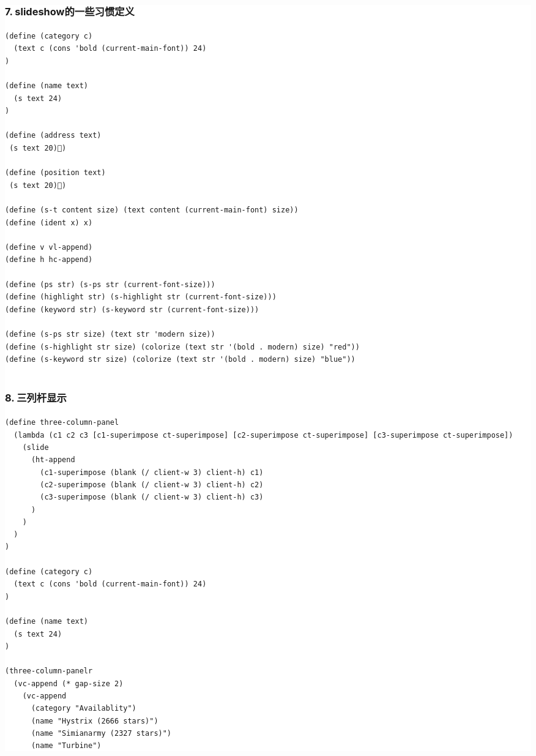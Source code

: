 <h3 id="customer">7. slideshow的一些习惯定义</h3>

``` racket
(define (category c)
  (text c (cons 'bold (current-main-font)) 24)
)

(define (name text)
  (s text 24)
)

(define (address text)
 (s text 20))

(define (position text)
 (s text 20))

(define (s-t content size) (text content (current-main-font) size))
(define (ident x) x)

(define v vl-append)
(define h hc-append)

(define (ps str) (s-ps str (current-font-size)))
(define (highlight str) (s-highlight str (current-font-size)))
(define (keyword str) (s-keyword str (current-font-size)))

(define (s-ps str size) (text str 'modern size))
(define (s-highlight str size) (colorize (text str '(bold . modern) size) "red"))
(define (s-keyword str size) (colorize (text str '(bold . modern) size) "blue"))


```

<h3 id="three">8. 三列杆显示</h3>

``` racket
(define three-column-panel
  (lambda (c1 c2 c3 [c1-superimpose ct-superimpose] [c2-superimpose ct-superimpose] [c3-superimpose ct-superimpose])
    (slide
      (ht-append 
        (c1-superimpose (blank (/ client-w 3) client-h) c1) 
        (c2-superimpose (blank (/ client-w 3) client-h) c2)
        (c3-superimpose (blank (/ client-w 3) client-h) c3)
      )
    )
  )
)

(define (category c)
  (text c (cons 'bold (current-main-font)) 24)
)

(define (name text)
  (s text 24)
)

(three-column-panelr
  (vc-append (* gap-size 2)
    (vc-append
      (category "Availablity")
      (name "Hystrix (2666 stars)")
      (name "Simianarmy (2327 stars)")
      (name "Turbine")
```

[1]: http://www.iamhukai.com/?p=149
[2]: http://isaachan.github.io/blog/2013/08/17/slide-textuality/
[3]: http://isaachan.github.io/blog/2013/08/18/slide-textuality-tips/
[5]: http://johnwickerson.github.io/
[7]: http://tobytripp.github.io/programming-notes/alchemy.html 
[10]: http://ucsd-progsys.github.io/cse130/static/goat_etc.html
[15]: http://java-prolog-connectivity.github.io/short_paper.html